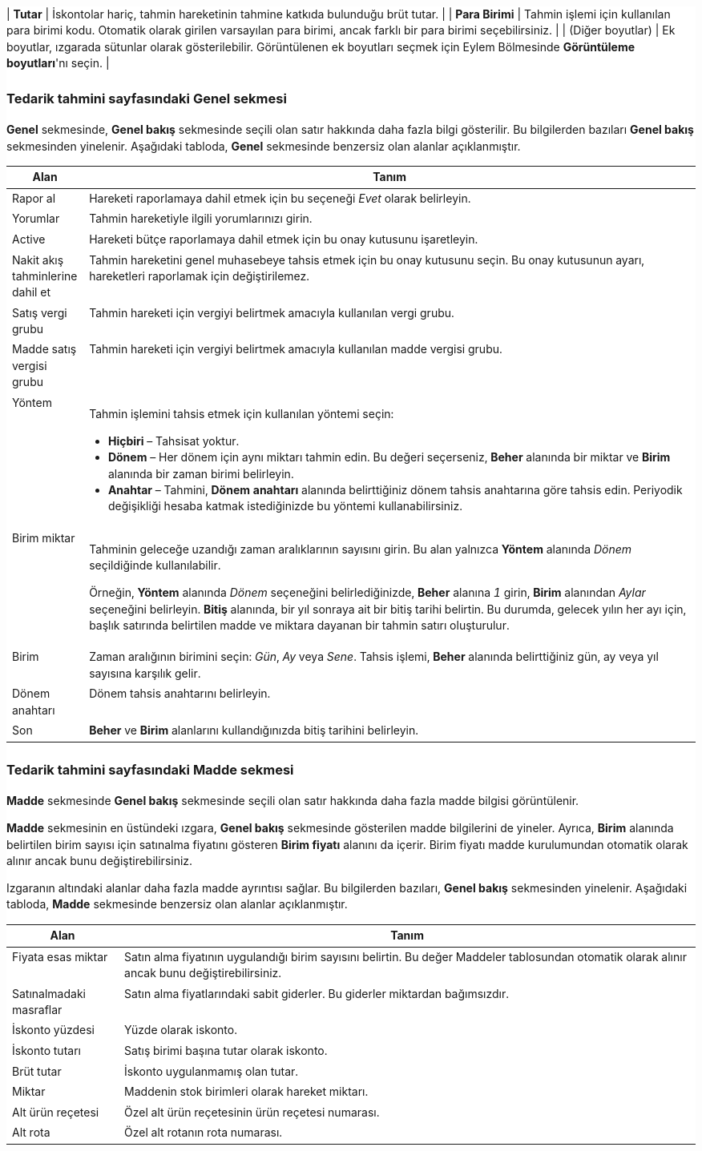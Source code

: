 | **Tutar** | İskontolar hariç, tahmin hareketinin tahmine katkıda bulunduğu brüt tutar. |
| **Para Birimi** | Tahmin işlemi için kullanılan para birimi kodu. Otomatik olarak girilen varsayılan para birimi, ancak farklı bir para birimi seçebilirsiniz. |
| (Diğer boyutlar) | Ek boyutlar, ızgarada sütunlar olarak gösterilebilir. Görüntülenen ek boyutları seçmek için Eylem Bölmesinde **Görüntüleme boyutları**'nı seçin. |

### <a name="the-general-tab-on-the-supply-forecast-page"></a>Tedarik tahmini sayfasındaki Genel sekmesi

**Genel** sekmesinde, **Genel bakış** sekmesinde seçili olan satır hakkında daha fazla bilgi gösterilir. Bu bilgilerden bazıları **Genel bakış** sekmesinden yinelenir. Aşağıdaki tabloda, **Genel** sekmesinde benzersiz olan alanlar açıklanmıştır.

| Alan | Tanım |
|---|---|
| Rapor al | Hareketi raporlamaya dahil etmek için bu seçeneği *Evet* olarak belirleyin. |
| Yorumlar | Tahmin hareketiyle ilgili yorumlarınızı girin. |
| Active | Hareketi bütçe raporlamaya dahil etmek için bu onay kutusunu işaretleyin. |
| Nakit akış tahminlerine dahil et | Tahmin hareketini genel muhasebeye tahsis etmek için bu onay kutusunu seçin. Bu onay kutusunun ayarı, hareketleri raporlamak için değiştirilemez. |
| Satış vergi grubu | Tahmin hareketi için vergiyi belirtmek amacıyla kullanılan vergi grubu. |
| Madde satış vergisi grubu | Tahmin hareketi için vergiyi belirtmek amacıyla kullanılan madde vergisi grubu. |
| Yöntem | <p>Tahmin işlemini tahsis etmek için kullanılan yöntemi seçin:</p><ul><li>**Hiçbiri** – Tahsisat yoktur.</li><li>**Dönem** – Her dönem için aynı miktarı tahmin edin. Bu değeri seçerseniz, **Beher** alanında bir miktar ve **Birim** alanında bir zaman birimi belirleyin.</li><li>**Anahtar** – Tahmini, **Dönem anahtarı** alanında belirttiğiniz dönem tahsis anahtarına göre tahsis edin. Periyodik değişikliği hesaba katmak istediğinizde bu yöntemi kullanabilirsiniz.</li></ol>|
| Birim miktar | <p>Tahminin geleceğe uzandığı zaman aralıklarının sayısını girin. Bu alan yalnızca **Yöntem** alanında *Dönem* seçildiğinde kullanılabilir.</p><p>Örneğin, **Yöntem** alanında *Dönem* seçeneğini belirlediğinizde, **Beher** alanına *1* girin, **Birim** alanından *Aylar* seçeneğini belirleyin. **Bitiş** alanında, bir yıl sonraya ait bir bitiş tarihi belirtin. Bu durumda, gelecek yılın her ayı için, başlık satırında belirtilen madde ve miktara dayanan bir tahmin satırı oluşturulur.</p> |
| Birim | Zaman aralığının birimini seçin: *Gün*, *Ay* veya *Sene*. Tahsis işlemi, **Beher** alanında belirttiğiniz gün, ay veya yıl sayısına karşılık gelir.|
| Dönem anahtarı | Dönem tahsis anahtarını belirleyin. |
| Son | **Beher** ve **Birim** alanlarını kullandığınızda bitiş tarihini belirleyin. |

### <a name="the-item-tab-on-the-supply-forecast-page"></a>Tedarik tahmini sayfasındaki Madde sekmesi

**Madde** sekmesinde **Genel bakış** sekmesinde seçili olan satır hakkında daha fazla madde bilgisi görüntülenir.

**Madde** sekmesinin en üstündeki ızgara, **Genel bakış** sekmesinde gösterilen madde bilgilerini de yineler. Ayrıca, **Birim** alanında belirtilen birim sayısı için satınalma fiyatını gösteren **Birim fiyatı** alanını da içerir. Birim fiyatı madde kurulumundan otomatik olarak alınır ancak bunu değiştirebilirsiniz.

Izgaranın altındaki alanlar daha fazla madde ayrıntısı sağlar. Bu bilgilerden bazıları, **Genel bakış** sekmesinden yinelenir. Aşağıdaki tabloda, **Madde** sekmesinde benzersiz olan alanlar açıklanmıştır.

| Alan | Tanım |
|---|---|
| Fiyata esas miktar | Satın alma fiyatının uygulandığı birim sayısını belirtin. Bu değer Maddeler tablosundan otomatik olarak alınır ancak bunu değiştirebilirsiniz. |
| Satınalmadaki masraflar | Satın alma fiyatlarındaki sabit giderler. Bu giderler miktardan bağımsızdır. |
| İskonto yüzdesi | Yüzde olarak iskonto. |
| İskonto tutarı | Satış birimi başına tutar olarak iskonto. |
| Brüt tutar | İskonto uygulanmamış olan tutar. |
| Miktar | Maddenin stok birimleri olarak hareket miktarı. |
| Alt ürün reçetesi | Özel alt ürün reçetesinin ürün reçetesi numarası. |
| Alt rota | Özel alt rotanın rota numarası. |
